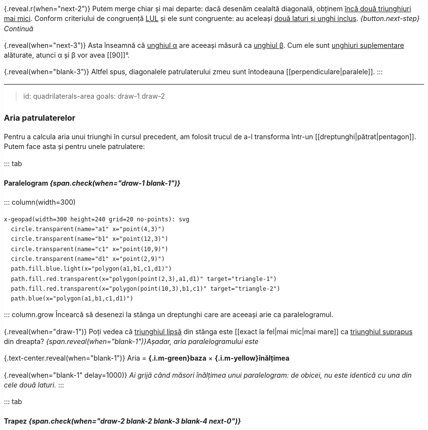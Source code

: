 {.reveal.r(when="next-2")} Putem merge chiar și mai departe: dacă desenăm cealaltă
diagonală, obținem [încă două triunghiuri mai mici](target:triangle2). Conform criteriului
de congruență [LUL](gloss:triangle-sss) și ele sunt congruente: au aceleași
[două laturi și unghi inclus](target:sas).
_{button.next-step} Continuă_

{.reveal(when="next-3")} Asta înseamnă că [unghiul α](target:alpha) are aceeași măsură
ca [unghiul β](target:beta). Cum ele sunt [unghiuri suplementare](gloss:supplementary-angles)
alăturate, atunci α și β vor avea [[90]]°.

{.reveal(when="blank-3")} Altfel spus, diagonalele patrulaterului zmeu sunt întodeauna
[[perpendiculare|paralele]].
:::

---
> id: quadrilaterals-area
> goals: draw-1 draw-2

### Aria patrulaterelor

Pentru a calcula aria unui triunghi în cursul precedent, am folosit trucul de 
a-l transforma într-un [[dreptunghi|pătrat|pentagon]]. Putem face asta și pentru
unele patrulatere:

::: tab
#### Paralelogram _{span.check(when="draw-1 blank-1")}_

::: column(width=300)

    x-geopad(width=300 height=240 grid=20 no-points): svg
      circle.transparent(name="a1" x="point(4,3)")
      circle.transparent(name="b1" x="point(12,3)")
      circle.transparent(name="c1" x="point(10,9)")
      circle.transparent(name="d1" x="point(2,9)")
      path.fill.blue.light(x="polygon(a1,b1,c1,d1)")
      path.fill.red.transparent(x="polygon(point(2,3),a1,d1)" target="triangle-1")
      path.fill.red.transparent(x="polygon(point(10,3),b1,c1)" target="triangle-2")
      path.blue(x="polygon(a1,b1,c1,d1)")

::: column.grow
Încearcă să desenezi la stânga un dreptunghi care are aceeași arie ca paralelogramul.

{.reveal(when="draw-1")} Poți vedea că [triunghiul lipsă](target:triangle-1) din stânga
este [[exact la fel|mai mic|mai mare]] ca [triunghiul suprapus](target:triangle-2) din dreapta?
_{span.reveal(when="blank-1")}Așadar, aria paralelogramului este_

{.text-center.reveal(when="blank-1")} Aria = __{.i.m-green}baza__ × __{.i.m-yellow}înălțimea__

{.reveal(when="blank-1" delay=1000)} _Ai grijă când măsori înălțimea unui paralelogram: 
de obicei, nu este identică cu una din cele două laturi._
:::

::: tab
#### Trapez _{span.check(when="draw-2 blank-2 blank-3 blank-4 next-0")}_

